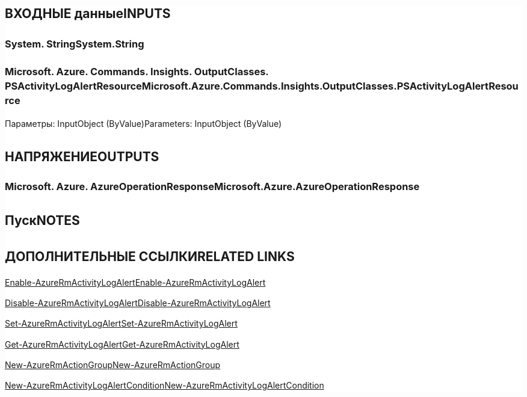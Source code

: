 ## <span data-ttu-id="ff072-138">ВХОДНЫЕ данные</span><span class="sxs-lookup"><span data-stu-id="ff072-138">INPUTS</span></span>

### <span data-ttu-id="ff072-139">System. String</span><span class="sxs-lookup"><span data-stu-id="ff072-139">System.String</span></span>

### <span data-ttu-id="ff072-140">Microsoft. Azure. Commands. Insights. OutputClasses. PSActivityLogAlertResource</span><span class="sxs-lookup"><span data-stu-id="ff072-140">Microsoft.Azure.Commands.Insights.OutputClasses.PSActivityLogAlertResource</span></span>
<span data-ttu-id="ff072-141">Параметры: InputObject (ByValue)</span><span class="sxs-lookup"><span data-stu-id="ff072-141">Parameters: InputObject (ByValue)</span></span>

## <span data-ttu-id="ff072-142">НАПРЯЖЕНИЕ</span><span class="sxs-lookup"><span data-stu-id="ff072-142">OUTPUTS</span></span>

### <span data-ttu-id="ff072-143">Microsoft. Azure. AzureOperationResponse</span><span class="sxs-lookup"><span data-stu-id="ff072-143">Microsoft.Azure.AzureOperationResponse</span></span>

## <span data-ttu-id="ff072-144">Пуск</span><span class="sxs-lookup"><span data-stu-id="ff072-144">NOTES</span></span>

## <span data-ttu-id="ff072-145">ДОПОЛНИТЕЛЬНЫЕ ССЫЛКИ</span><span class="sxs-lookup"><span data-stu-id="ff072-145">RELATED LINKS</span></span>

[<span data-ttu-id="ff072-146">Enable-AzureRmActivityLogAlert</span><span class="sxs-lookup"><span data-stu-id="ff072-146">Enable-AzureRmActivityLogAlert</span></span>](./Enable-AzureRmActivityLogAlert.md)

[<span data-ttu-id="ff072-147">Disable-AzureRmActivityLogAlert</span><span class="sxs-lookup"><span data-stu-id="ff072-147">Disable-AzureRmActivityLogAlert</span></span>](./Disable-AzureRmActivityLogAlert.md)

[<span data-ttu-id="ff072-148">Set-AzureRmActivityLogAlert</span><span class="sxs-lookup"><span data-stu-id="ff072-148">Set-AzureRmActivityLogAlert</span></span>](./Set-AzureRmActivityLogAlert.md)

[<span data-ttu-id="ff072-149">Get-AzureRmActivityLogAlert</span><span class="sxs-lookup"><span data-stu-id="ff072-149">Get-AzureRmActivityLogAlert</span></span>](./Get-AzureRmActivityLogAlert.md)

[<span data-ttu-id="ff072-150">New-AzureRmActionGroup</span><span class="sxs-lookup"><span data-stu-id="ff072-150">New-AzureRmActionGroup</span></span>](./New-AzureRmActionGroup.md)

[<span data-ttu-id="ff072-151">New-AzureRmActivityLogAlertCondition</span><span class="sxs-lookup"><span data-stu-id="ff072-151">New-AzureRmActivityLogAlertCondition</span></span>](./Get-AzureRmActivityLogAlertCondition.md)

